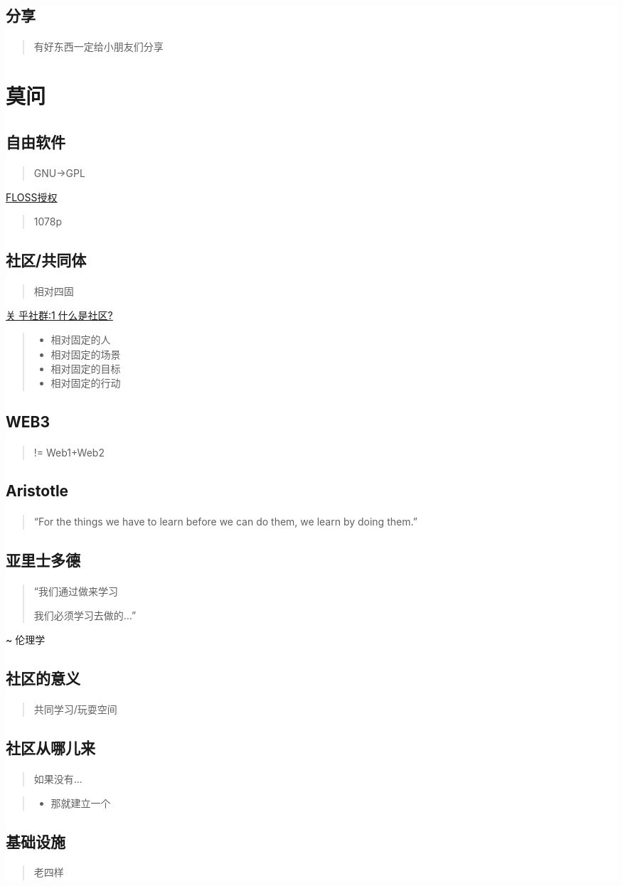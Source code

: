 ## 分享
> 有好东西一定给小朋友们分享

# 莫问


## 自由软件
> GNU->GPL



[FLOSS授权](http://s5.zoomquiet.top/120501-ossf-freedom/index.html)

> 1078p

## 社区/共同体
> 相对四固

[关 乎社群:1 什么是社区?](https://devrel.101.camp/2014-02/ac1-zq/)

> - 相对固定的人
> - 相对固定的场景
> - 相对固定的目标
> - 相对固定的行动

## WEB3
> != Web1+Web2

## Aristotle
> “For the things we have to learn before we can do them, we learn by doing them.”

## 亚里士多德
>“我们通过做来学习
> 
> 我们必须学习去做的…”

~ 伦理学

## 社区的意义
> 共同学习/玩耍空间

## 社区从哪儿来
> 如果没有...

> - 那就建立一个

## 基础设施
> 老四样

